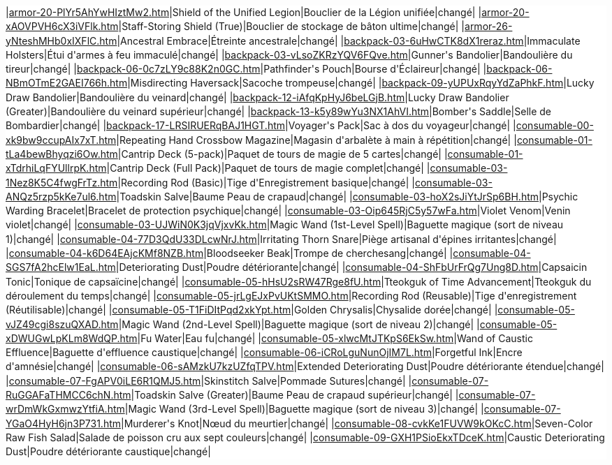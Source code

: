 |[armor-20-PlYr5AhYwHIztMw2.htm](equipment/armor-20-PlYr5AhYwHIztMw2.htm)|Shield of the Unified Legion|Bouclier de la Légion unifiée|changé|
|[armor-20-xAOVPVH6cX3iVFlk.htm](equipment/armor-20-xAOVPVH6cX3iVFlk.htm)|Staff-Storing Shield (True)|Bouclier de stockage de bâton ultime|changé|
|[armor-26-yNteshMHb0xIXFlC.htm](equipment/armor-26-yNteshMHb0xIXFlC.htm)|Ancestral Embrace|Étreinte ancestrale|changé|
|[backpack-03-6uHwCTK8dX1reraz.htm](equipment/backpack-03-6uHwCTK8dX1reraz.htm)|Immaculate Holsters|Étui d'armes à feu immaculé|changé|
|[backpack-03-vLsoZKRzYQV6FQve.htm](equipment/backpack-03-vLsoZKRzYQV6FQve.htm)|Gunner's Bandolier|Bandoulière du tireur|changé|
|[backpack-06-0c7zLY9c88K2n0GC.htm](equipment/backpack-06-0c7zLY9c88K2n0GC.htm)|Pathfinder's Pouch|Bourse d'Éclaireur|changé|
|[backpack-06-NBmOTmE2GAEI766h.htm](equipment/backpack-06-NBmOTmE2GAEI766h.htm)|Misdirecting Haversack|Sacoche trompeuse|changé|
|[backpack-09-yUPUxRqyYdZaPhkF.htm](equipment/backpack-09-yUPUxRqyYdZaPhkF.htm)|Lucky Draw Bandolier|Bandoulière du veinard|changé|
|[backpack-12-iAfqKpHyJ6beLGjB.htm](equipment/backpack-12-iAfqKpHyJ6beLGjB.htm)|Lucky Draw Bandolier (Greater)|Bandoulière du veinard supérieur|changé|
|[backpack-13-k5y89wYu3NX1AhVI.htm](equipment/backpack-13-k5y89wYu3NX1AhVI.htm)|Bomber's Saddle|Selle de Bombardier|changé|
|[backpack-17-LRSIRUERqBAJ1HGT.htm](equipment/backpack-17-LRSIRUERqBAJ1HGT.htm)|Voyager's Pack|Sac à dos du voyageur|changé|
|[consumable-00-xk9bw9ccupAIx7xT.htm](equipment/consumable-00-xk9bw9ccupAIx7xT.htm)|Repeating Hand Crossbow Magazine|Magasin d'arbalète à main à répétition|changé|
|[consumable-01-tLa4bewBhyqzi6Ow.htm](equipment/consumable-01-tLa4bewBhyqzi6Ow.htm)|Cantrip Deck (5-pack)|Paquet de tours de magie de 5 cartes|changé|
|[consumable-01-xTdrhiLqFYUllrpK.htm](equipment/consumable-01-xTdrhiLqFYUllrpK.htm)|Cantrip Deck (Full Pack)|Paquet de tours de magie complet|changé|
|[consumable-03-1Nez8K5C4fwgFrTz.htm](equipment/consumable-03-1Nez8K5C4fwgFrTz.htm)|Recording Rod (Basic)|Tige d'Enregistrement basique|changé|
|[consumable-03-ANQz5rzp5kKe7ul6.htm](equipment/consumable-03-ANQz5rzp5kKe7ul6.htm)|Toadskin Salve|Baume Peau de crapaud|changé|
|[consumable-03-hoX2sJiYtJrSp6BH.htm](equipment/consumable-03-hoX2sJiYtJrSp6BH.htm)|Psychic Warding Bracelet|Bracelet de protection psychique|changé|
|[consumable-03-Oip645RjC5y57wFa.htm](equipment/consumable-03-Oip645RjC5y57wFa.htm)|Violet Venom|Venin violet|changé|
|[consumable-03-UJWiN0K3jqVjxvKk.htm](equipment/consumable-03-UJWiN0K3jqVjxvKk.htm)|Magic Wand (1st-Level Spell)|Baguette magique (sort de niveau 1)|changé|
|[consumable-04-77D3QdU33DLcwNrJ.htm](equipment/consumable-04-77D3QdU33DLcwNrJ.htm)|Irritating Thorn Snare|Piège artisanal d'épines irritantes|changé|
|[consumable-04-k6D64EAjcKMf8NZB.htm](equipment/consumable-04-k6D64EAjcKMf8NZB.htm)|Bloodseeker Beak|Trompe de cherchesang|changé|
|[consumable-04-SGS7fA2hcElw1EaL.htm](equipment/consumable-04-SGS7fA2hcElw1EaL.htm)|Deteriorating Dust|Poudre détériorante|changé|
|[consumable-04-ShFbUrFrQg7Ung8D.htm](equipment/consumable-04-ShFbUrFrQg7Ung8D.htm)|Capsaicin Tonic|Tonique de capsaïcine|changé|
|[consumable-05-hHsU2sRW47Rge8fU.htm](equipment/consumable-05-hHsU2sRW47Rge8fU.htm)|Tteokguk of Time Advancement|Tteokguk du déroulement du temps|changé|
|[consumable-05-jrLgEJxPvUKtSMMO.htm](equipment/consumable-05-jrLgEJxPvUKtSMMO.htm)|Recording Rod (Reusable)|Tige d'enregistrement (Réutilisable)|changé|
|[consumable-05-T1FiDItPqd2xkYpt.htm](equipment/consumable-05-T1FiDItPqd2xkYpt.htm)|Golden Chrysalis|Chysalide dorée|changé|
|[consumable-05-vJZ49cgi8szuQXAD.htm](equipment/consumable-05-vJZ49cgi8szuQXAD.htm)|Magic Wand (2nd-Level Spell)|Baguette magique (sort de niveau 2)|changé|
|[consumable-05-xDWUGwLpKLm8WdQP.htm](equipment/consumable-05-xDWUGwLpKLm8WdQP.htm)|Fu Water|Eau fu|changé|
|[consumable-05-xlwcMtJTKpS6EkSw.htm](equipment/consumable-05-xlwcMtJTKpS6EkSw.htm)|Wand of Caustic Effluence|Baguette d'effluence caustique|changé|
|[consumable-06-iCRoLguNunOjIM7L.htm](equipment/consumable-06-iCRoLguNunOjIM7L.htm)|Forgetful Ink|Encre d'amnésie|changé|
|[consumable-06-sAMzkU7kzUZfqTPV.htm](equipment/consumable-06-sAMzkU7kzUZfqTPV.htm)|Extended Deteriorating Dust|Poudre détériorante étendue|changé|
|[consumable-07-FgAPV0iLE6R1QMJ5.htm](equipment/consumable-07-FgAPV0iLE6R1QMJ5.htm)|Skinstitch Salve|Pommade Sutures|changé|
|[consumable-07-RuGGAFaTHMCC6chN.htm](equipment/consumable-07-RuGGAFaTHMCC6chN.htm)|Toadskin Salve (Greater)|Baume Peau de crapaud supérieur|changé|
|[consumable-07-wrDmWkGxmwzYtfiA.htm](equipment/consumable-07-wrDmWkGxmwzYtfiA.htm)|Magic Wand (3rd-Level Spell)|Baguette magique (sort de niveau 3)|changé|
|[consumable-07-YGaO4HyH6jn3P731.htm](equipment/consumable-07-YGaO4HyH6jn3P731.htm)|Murderer's Knot|Nœud du meurtier|changé|
|[consumable-08-cvkKe1FUVW9kOKcC.htm](equipment/consumable-08-cvkKe1FUVW9kOKcC.htm)|Seven-Color Raw Fish Salad|Salade de poisson cru aux sept couleurs|changé|
|[consumable-09-GXH1PSioEkxTDceK.htm](equipment/consumable-09-GXH1PSioEkxTDceK.htm)|Caustic Deteriorating Dust|Poudre détériorante caustique|changé|